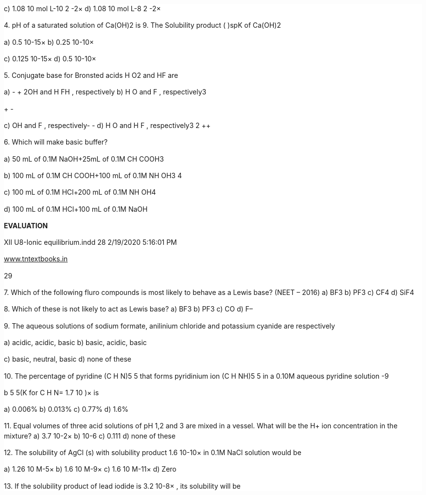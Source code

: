 c) 1.08 10 mol L-10 2 -2× d) 1.08 10 mol L-8 2 -2×

4\. pH of a saturated solution of Ca(OH)2 is 9. The Solubility product ( )spK of Ca(OH)2

a) 0.5 10-15× b) 0.25 10-10×

c) 0.125 10-15× d) 0.5 10-10×

5\. Conjugate base for Bronsted acids H O2 and HF are

a) - + 2OH and H FH , respectively b) H O and F , respectively3

\+ -

c) OH and F , respectively- - d) H O and H F , respectively3 2 ++

6\. Which will make basic buffer?

a) 50 mL of 0.1M NaOH+25mL of 0.1M CH COOH3

b) 100 mL of 0.1M CH COOH+100 mL of 0.1M NH OH3 4

c) 100 mL of 0.1M HCl+200 mL of 0.1M NH OH4

d) 100 mL of 0.1M HCl+100 mL of 0.1M NaOH

**EVALUATION**

XII U8-Ionic equilibrium.indd 28 2/19/2020 5:16:01 PM

www.tntextbooks.in




  

29

7\. Which of the following fluro compounds is most likely to behave as a Lewis base? (NEET – 2016) a) BF3 b) PF3 c) CF4 d) SiF4

8\. Which of these is not likely to act as Lewis base? a) BF3 b) PF3 c) CO d) F–

9\. The aqueous solutions of sodium formate, anilinium chloride and potassium cyanide are respectively

a) acidic, acidic, basic b) basic, acidic, basic

c) basic, neutral, basic d) none of these

10\. The percentage of pyridine (C H N)5 5 that forms pyridinium ion (C H NH)5 5 in a 0.10M aqueous pyridine solution -9

b 5 5(K for C H N= 1.7 10 )× is

a) 0.006% b) 0.013% c) 0.77% d) 1.6%

11\. Equal volumes of three acid solutions of pH 1,2 and 3 are mixed in a vessel. What will be the H+ ion concentration in the mixture? a) 3.7 10-2× b) 10-6 c) 0.111 d) none of these

12\. The solubility of AgCl (s) with solubility product 1.6 10-10× in 0.1M NaCl solution would be

a) 1.26 10 M-5× b) 1.6 10 M-9× c) 1.6 10 M-11× d) Zero

13\. If the solubility product of lead iodide is 3.2 10-8× , its solubility will be
